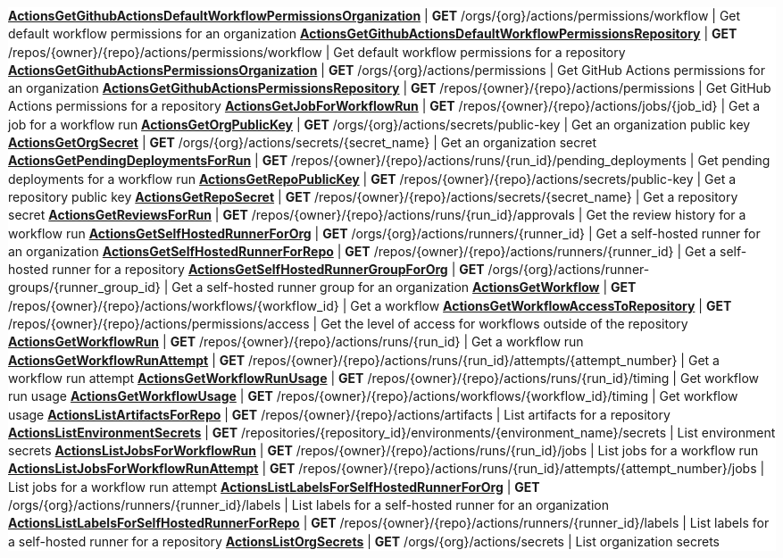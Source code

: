 [**ActionsGetGithubActionsDefaultWorkflowPermissionsOrganization**](ActionsApi.md#actionsgetgithubactionsdefaultworkflowpermissionsorganization) | **GET** /orgs/{org}/actions/permissions/workflow | Get default workflow permissions for an organization
[**ActionsGetGithubActionsDefaultWorkflowPermissionsRepository**](ActionsApi.md#actionsgetgithubactionsdefaultworkflowpermissionsrepository) | **GET** /repos/{owner}/{repo}/actions/permissions/workflow | Get default workflow permissions for a repository
[**ActionsGetGithubActionsPermissionsOrganization**](ActionsApi.md#actionsgetgithubactionspermissionsorganization) | **GET** /orgs/{org}/actions/permissions | Get GitHub Actions permissions for an organization
[**ActionsGetGithubActionsPermissionsRepository**](ActionsApi.md#actionsgetgithubactionspermissionsrepository) | **GET** /repos/{owner}/{repo}/actions/permissions | Get GitHub Actions permissions for a repository
[**ActionsGetJobForWorkflowRun**](ActionsApi.md#actionsgetjobforworkflowrun) | **GET** /repos/{owner}/{repo}/actions/jobs/{job_id} | Get a job for a workflow run
[**ActionsGetOrgPublicKey**](ActionsApi.md#actionsgetorgpublickey) | **GET** /orgs/{org}/actions/secrets/public-key | Get an organization public key
[**ActionsGetOrgSecret**](ActionsApi.md#actionsgetorgsecret) | **GET** /orgs/{org}/actions/secrets/{secret_name} | Get an organization secret
[**ActionsGetPendingDeploymentsForRun**](ActionsApi.md#actionsgetpendingdeploymentsforrun) | **GET** /repos/{owner}/{repo}/actions/runs/{run_id}/pending_deployments | Get pending deployments for a workflow run
[**ActionsGetRepoPublicKey**](ActionsApi.md#actionsgetrepopublickey) | **GET** /repos/{owner}/{repo}/actions/secrets/public-key | Get a repository public key
[**ActionsGetRepoSecret**](ActionsApi.md#actionsgetreposecret) | **GET** /repos/{owner}/{repo}/actions/secrets/{secret_name} | Get a repository secret
[**ActionsGetReviewsForRun**](ActionsApi.md#actionsgetreviewsforrun) | **GET** /repos/{owner}/{repo}/actions/runs/{run_id}/approvals | Get the review history for a workflow run
[**ActionsGetSelfHostedRunnerForOrg**](ActionsApi.md#actionsgetselfhostedrunnerfororg) | **GET** /orgs/{org}/actions/runners/{runner_id} | Get a self-hosted runner for an organization
[**ActionsGetSelfHostedRunnerForRepo**](ActionsApi.md#actionsgetselfhostedrunnerforrepo) | **GET** /repos/{owner}/{repo}/actions/runners/{runner_id} | Get a self-hosted runner for a repository
[**ActionsGetSelfHostedRunnerGroupForOrg**](ActionsApi.md#actionsgetselfhostedrunnergroupfororg) | **GET** /orgs/{org}/actions/runner-groups/{runner_group_id} | Get a self-hosted runner group for an organization
[**ActionsGetWorkflow**](ActionsApi.md#actionsgetworkflow) | **GET** /repos/{owner}/{repo}/actions/workflows/{workflow_id} | Get a workflow
[**ActionsGetWorkflowAccessToRepository**](ActionsApi.md#actionsgetworkflowaccesstorepository) | **GET** /repos/{owner}/{repo}/actions/permissions/access | Get the level of access for workflows outside of the repository
[**ActionsGetWorkflowRun**](ActionsApi.md#actionsgetworkflowrun) | **GET** /repos/{owner}/{repo}/actions/runs/{run_id} | Get a workflow run
[**ActionsGetWorkflowRunAttempt**](ActionsApi.md#actionsgetworkflowrunattempt) | **GET** /repos/{owner}/{repo}/actions/runs/{run_id}/attempts/{attempt_number} | Get a workflow run attempt
[**ActionsGetWorkflowRunUsage**](ActionsApi.md#actionsgetworkflowrunusage) | **GET** /repos/{owner}/{repo}/actions/runs/{run_id}/timing | Get workflow run usage
[**ActionsGetWorkflowUsage**](ActionsApi.md#actionsgetworkflowusage) | **GET** /repos/{owner}/{repo}/actions/workflows/{workflow_id}/timing | Get workflow usage
[**ActionsListArtifactsForRepo**](ActionsApi.md#actionslistartifactsforrepo) | **GET** /repos/{owner}/{repo}/actions/artifacts | List artifacts for a repository
[**ActionsListEnvironmentSecrets**](ActionsApi.md#actionslistenvironmentsecrets) | **GET** /repositories/{repository_id}/environments/{environment_name}/secrets | List environment secrets
[**ActionsListJobsForWorkflowRun**](ActionsApi.md#actionslistjobsforworkflowrun) | **GET** /repos/{owner}/{repo}/actions/runs/{run_id}/jobs | List jobs for a workflow run
[**ActionsListJobsForWorkflowRunAttempt**](ActionsApi.md#actionslistjobsforworkflowrunattempt) | **GET** /repos/{owner}/{repo}/actions/runs/{run_id}/attempts/{attempt_number}/jobs | List jobs for a workflow run attempt
[**ActionsListLabelsForSelfHostedRunnerForOrg**](ActionsApi.md#actionslistlabelsforselfhostedrunnerfororg) | **GET** /orgs/{org}/actions/runners/{runner_id}/labels | List labels for a self-hosted runner for an organization
[**ActionsListLabelsForSelfHostedRunnerForRepo**](ActionsApi.md#actionslistlabelsforselfhostedrunnerforrepo) | **GET** /repos/{owner}/{repo}/actions/runners/{runner_id}/labels | List labels for a self-hosted runner for a repository
[**ActionsListOrgSecrets**](ActionsApi.md#actionslistorgsecrets) | **GET** /orgs/{org}/actions/secrets | List organization secrets